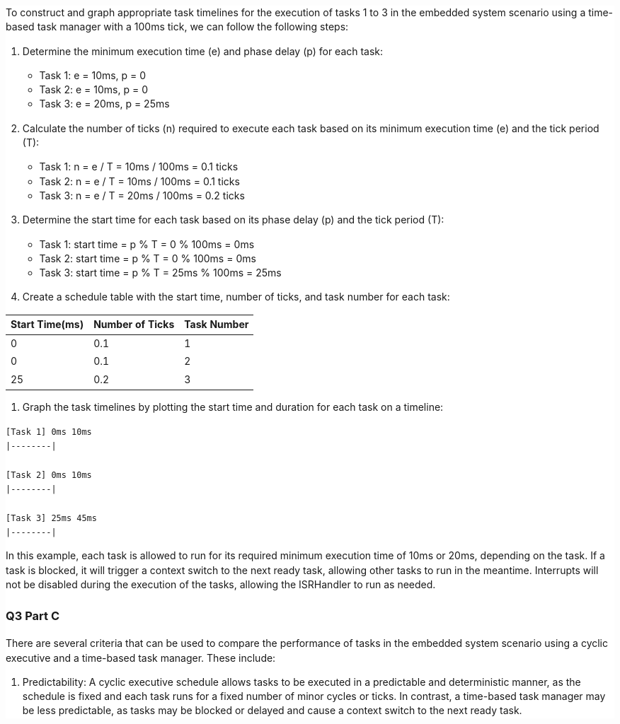To construct and graph appropriate task timelines for the execution of tasks 1 to 3 in the embedded system scenario using a time-based task manager with a 100ms tick, we can follow the following steps:

1. Determine the minimum execution time (e) and phase delay (p) for each task:
   - Task 1: e = 10ms, p = 0
   - Task 2: e = 10ms, p = 0
   - Task 3: e = 20ms, p = 25ms

1. Calculate the number of ticks (n) required to execute each task based on its minimum execution time (e) and the tick period (T):
    - Task 1: n = e / T = 10ms / 100ms = 0.1 ticks
    - Task 2: n = e / T = 10ms / 100ms = 0.1 ticks
    - Task 3: n = e / T = 20ms / 100ms = 0.2 ticks

1. Determine the start time for each task based on its phase delay (p) and the tick period (T):
    - Task 1: start time = p % T = 0 % 100ms = 0ms
    - Task 2: start time = p % T = 0 % 100ms = 0ms
    - Task 3: start time = p % T = 25ms % 100ms = 25ms

1. Create a schedule table with the start time, number of ticks, and task number for each task:

| Start Time(ms) | Number of Ticks | Task Number |
|----------------|-----------------|-------------|
| 0              | 0.1             | 1           |
| 0              | 0.1             | 2           |
| 25             | 0.2             | 3           |

1. Graph the task timelines by plotting the start time and duration for each task on a timeline:

```text
[Task 1] 0ms 10ms
|--------|

[Task 2] 0ms 10ms
|--------|

[Task 3] 25ms 45ms
|--------|

```

In this example, each task is allowed to run for its required minimum execution time of 10ms or 20ms, depending on the task. If a task is blocked, it will trigger a context switch to the next ready task, allowing other tasks to run in the meantime. Interrupts will not be disabled during the execution of the tasks, allowing the ISRHandler to run as needed.

### Q3 Part C

There are several criteria that can be used to compare the performance of tasks in the embedded system scenario using a cyclic executive and a time-based task manager. These include:

1. Predictability: A cyclic executive schedule allows tasks to be executed in a predictable and deterministic manner, as the schedule is fixed and each task runs for a fixed number of minor cycles or ticks. In contrast, a time-based task manager may be less predictable, as tasks may be blocked or delayed and cause a context switch to the next ready task.
